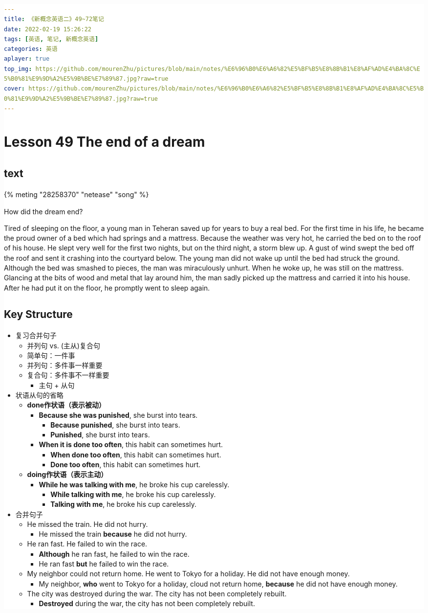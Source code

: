 ```yaml
---
title: 《新概念英语二》49~72笔记
date: 2022-02-19 15:26:22
tags: [英语, 笔记, 新概念英语]
categories: 英语
aplayer: true
top_img: https://github.com/mourenZhu/pictures/blob/main/notes/%E6%96%B0%E6%A6%82%E5%BF%B5%E8%8B%B1%E8%AF%AD%E4%BA%8C%E5%B0%81%E9%9D%A2%E5%9B%BE%E7%89%87.jpg?raw=true
cover: https://github.com/mourenZhu/pictures/blob/main/notes/%E6%96%B0%E6%A6%82%E5%BF%B5%E8%8B%B1%E8%AF%AD%E4%BA%8C%E5%B0%81%E9%9D%A2%E5%9B%BE%E7%89%87.jpg?raw=true
---
```


# Lesson 49 The end of a dream

## text
{% meting "28258370" "netease" "song" %}

How did the dream end?

Tired of sleeping on the floor, a young man in Teheran saved up for years to buy a real bed. For the first time in his life, he became the proud owner of a bed which had springs and a mattress. Because the weather was very hot, he carried the bed on to the roof of his house. He slept very well for the first two nights, but on the third night, a storm blew up. A gust of wind swept the bed off the roof and sent it crashing into the courtyard below. The young man did not wake up until the bed had struck the ground. Although the bed was smashed to pieces, the man was miraculously unhurt. When he woke up, he was still on the mattress. Glancing at the bits of wood and metal that lay around him, the man sadly picked up the mattress and carried it into his house. After he had put it on the floor, he promptly went to sleep again.

## Key Structure

- 复习合并句子
    - 并列句 vs. (主从)复合句
    - 简单句：一件事
    - 并列句：多件事一样重要
    - 复合句：多件事不一样重要
        - 主句 + 从句
- 状语从句的省略
    - __done作状语（表示被动）__
        - __Because she was punished__, she burst into tears.
            - __Because punished__, she burst into tears.
            - __Punished__, she burst into tears.
        - __When it is done too often__, this habit can sometimes hurt.
            - __When done too often__, this habit can sometimes hurt.
            - __Done too often__, this habit can sometimes hurt.
    - __doing作状语（表示主动）__
        - __While he was talking with me__, he broke his cup carelessly.
            - __While talking with me__, he broke his cup carelessly.
            - __Talking with me__, he broke his cup carelessly.
- 合并句子
    - He missed the train. He did not hurry.
        - He missed the train __because__ he did not hurry.
    - He ran fast. He failed to win the race.
        - __Although__ he ran fast, he failed to win the race.
        - He ran fast __but__ he failed to win the race.
    - My neighbor could not return home. He went to Tokyo for a holiday. He did not have enough money.
        - My neighbor, __who__ went to Tokyo for a holiday, cloud not return home, __because__ he did not have enough money.
    - The city was destroyed during the war. The city has not been completely rebuilt.
        - __Destroyed__ during the war, the city has not been completely rebuilt.